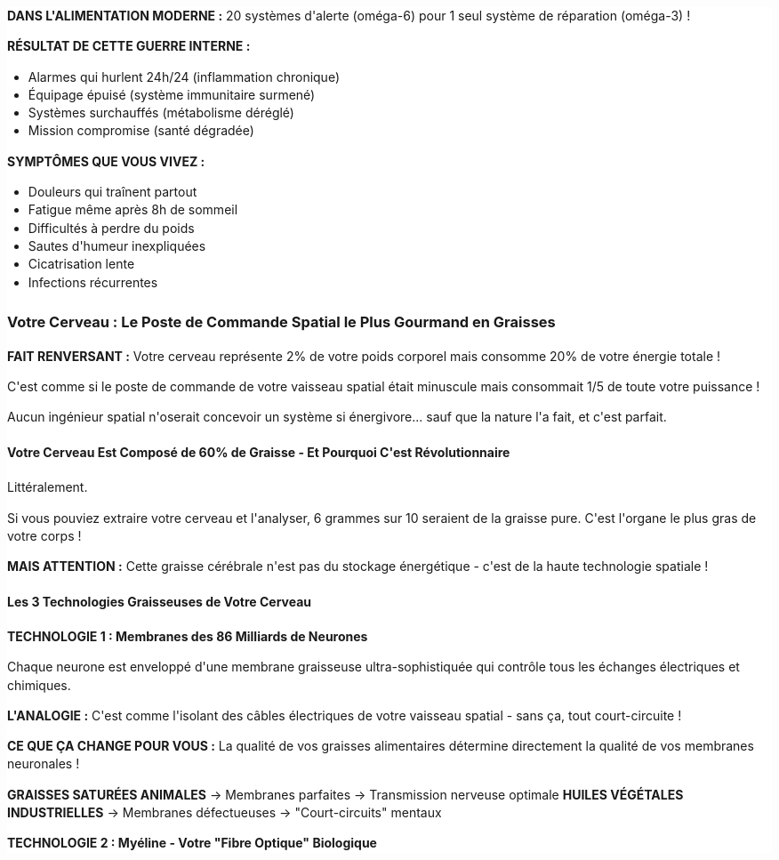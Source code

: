 **DANS L'ALIMENTATION MODERNE :** 
20 systèmes d'alerte (oméga-6) pour 1 seul système de réparation (oméga-3) !

**RÉSULTAT DE CETTE GUERRE INTERNE :**
- Alarmes qui hurlent 24h/24 (inflammation chronique)
- Équipage épuisé (système immunitaire surmené)  
- Systèmes surchauffés (métabolisme déréglé)
- Mission compromise (santé dégradée)

**SYMPTÔMES QUE VOUS VIVEZ :**
- Douleurs qui traînent partout
- Fatigue même après 8h de sommeil
- Difficultés à perdre du poids
- Sautes d'humeur inexpliquées
- Cicatrisation lente
- Infections récurrentes

### Votre Cerveau : Le Poste de Commande Spatial le Plus Gourmand en Graisses

**FAIT RENVERSANT :** Votre cerveau représente 2% de votre poids corporel mais consomme 20% de votre énergie totale !

C'est comme si le poste de commande de votre vaisseau spatial était minuscule mais consommait 1/5 de toute votre puissance !

Aucun ingénieur spatial n'oserait concevoir un système si énergivore... sauf que la nature l'a fait, et c'est parfait.

#### Votre Cerveau Est Composé de 60% de Graisse - Et Pourquoi C'est Révolutionnaire

Littéralement.

Si vous pouviez extraire votre cerveau et l'analyser, 6 grammes sur 10 seraient de la graisse pure. C'est l'organe le plus gras de votre corps !

**MAIS ATTENTION :** Cette graisse cérébrale n'est pas du stockage énergétique - c'est de la haute technologie spatiale !

#### Les 3 Technologies Graisseuses de Votre Cerveau

**TECHNOLOGIE 1 : Membranes des 86 Milliards de Neurones**

Chaque neurone est enveloppé d'une membrane graisseuse ultra-sophistiquée qui contrôle tous les échanges électriques et chimiques.

**L'ANALOGIE :** C'est comme l'isolant des câbles électriques de votre vaisseau spatial - sans ça, tout court-circuite !

**CE QUE ÇA CHANGE POUR VOUS :** La qualité de vos graisses alimentaires détermine directement la qualité de vos membranes neuronales !

**GRAISSES SATURÉES ANIMALES** → Membranes parfaites → Transmission nerveuse optimale
**HUILES VÉGÉTALES INDUSTRIELLES** → Membranes défectueuses → "Court-circuits" mentaux

**TECHNOLOGIE 2 : Myéline - Votre "Fibre Optique" Biologique**
